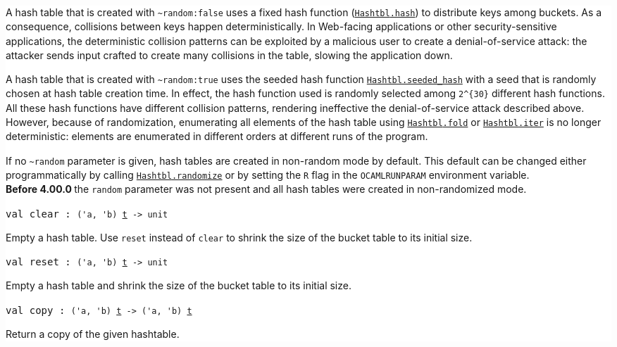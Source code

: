    A hash table that is created with <code class="code">~random:<span class="keyword">false</span></code> uses a
   fixed hash function (<a href="Hashtbl.html#VALhash"><code class="code"><span class="constructor">Hashtbl</span>.hash</code></a>) to distribute keys among
   buckets.  As a consequence, collisions between keys happen
   deterministically.  In Web-facing applications or other
   security-sensitive applications, the deterministic collision
   patterns can be exploited by a malicious user to create a
   denial-of-service attack: the attacker sends input crafted to
   create many collisions in the table, slowing the application down.
</p><p>

   A hash table that is created with <code class="code">~random:<span class="keyword">true</span></code> uses the seeded
   hash function <a href="Hashtbl.html#VALseeded_hash"><code class="code"><span class="constructor">Hashtbl</span>.seeded_hash</code></a> with a seed that is randomly
   chosen at hash table creation time.  In effect, the hash function
   used is randomly selected among <code class="code">2^{30}</code> different hash functions.
   All these hash functions have different collision patterns,
   rendering ineffective the denial-of-service attack described above.
   However, because of randomization, enumerating all elements of the
   hash table using <a href="Hashtbl.html#VALfold"><code class="code"><span class="constructor">Hashtbl</span>.fold</code></a> or <a href="Hashtbl.html#VALiter"><code class="code"><span class="constructor">Hashtbl</span>.iter</code></a> is no longer
   deterministic: elements are enumerated in different orders at
   different runs of the program.
</p><p>

   If no <code class="code">~random</code> parameter is given, hash tables are created
   in non-random mode by default.  This default can be changed
   either programmatically by calling <a href="Hashtbl.html#VALrandomize"><code class="code"><span class="constructor">Hashtbl</span>.randomize</code></a> or by
   setting the <code class="code"><span class="constructor">R</span></code> flag in the <code class="code"><span class="constructor">OCAMLRUNPARAM</span></code> environment variable.<br>
<b>Before 4.00.0 </b> the <code class="code">random</code> parameter was not present and all
   hash tables were created in non-randomized mode.<br>
</p></div>

<pre><span id="VALclear"><span class="keyword">val</span> clear</span> : <code class="type">('a, 'b) <a href="Hashtbl.html#TYPEt">t</a> -&gt; unit</code></pre><div class="info ">
Empty a hash table. Use <code class="code">reset</code> instead of <code class="code">clear</code> to shrink the
    size of the bucket table to its initial size.<br>
</div>

<pre><span id="VALreset"><span class="keyword">val</span> reset</span> : <code class="type">('a, 'b) <a href="Hashtbl.html#TYPEt">t</a> -&gt; unit</code></pre><div class="info ">
Empty a hash table and shrink the size of the bucket table
    to its initial size.<br>
</div>

<pre><span id="VALcopy"><span class="keyword">val</span> copy</span> : <code class="type">('a, 'b) <a href="Hashtbl.html#TYPEt">t</a> -&gt; ('a, 'b) <a href="Hashtbl.html#TYPEt">t</a></code></pre><div class="info ">
Return a copy of the given hashtable.<br>
</div>
